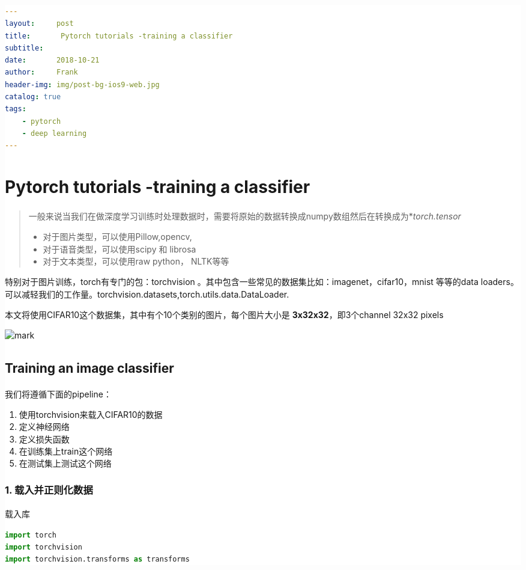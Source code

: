 ```yaml
---
layout:     post
title:       Pytorch tutorials -training a classifier
subtitle:   
date:       2018-10-21
author:     Frank
header-img: img/post-bg-ios9-web.jpg
catalog: true
tags:
    - pytorch
    - deep learning
---
```



# Pytorch tutorials -training a classifier

> 一般来说当我们在做深度学习训练时处理数据时，需要将原始的数据转换成numpy数组然后在转换成为**torch.*tensor** 
>
> - 对于图片类型，可以使用Pillow,opencv,
> - 对于语音类型，可以使用scipy 和 librosa
> - 对于文本类型，可以使用raw python， NLTK等等

特别对于图片训练，torch有专门的包：torchvision 。其中包含一些常见的数据集比如：imagenet，cifar10，mnist 等等的data loaders。可以减轻我们的工作量。torchvision.datasets,torch.utils.data.DataLoader.

本文将使用CIFAR10这个数据集，其中有个10个类别的图片，每个图片大小是 **3x32x32**，即3个channel 32x32 pixels

![mark](http://pgxpob3x4.bkt.clouddn.com/blog/181021/D3d5B06llk.png?imageslim)



## Training an image classifier

我们将遵循下面的pipeline：

1. 使用torchvision来载入CIFAR10的数据
2. 定义神经网络
3. 定义损失函数
4. 在训练集上train这个网络
5. 在测试集上测试这个网络

### 1. 载入并正则化数据

载入库

```python
import torch
import torchvision
import torchvision.transforms as transforms
```


